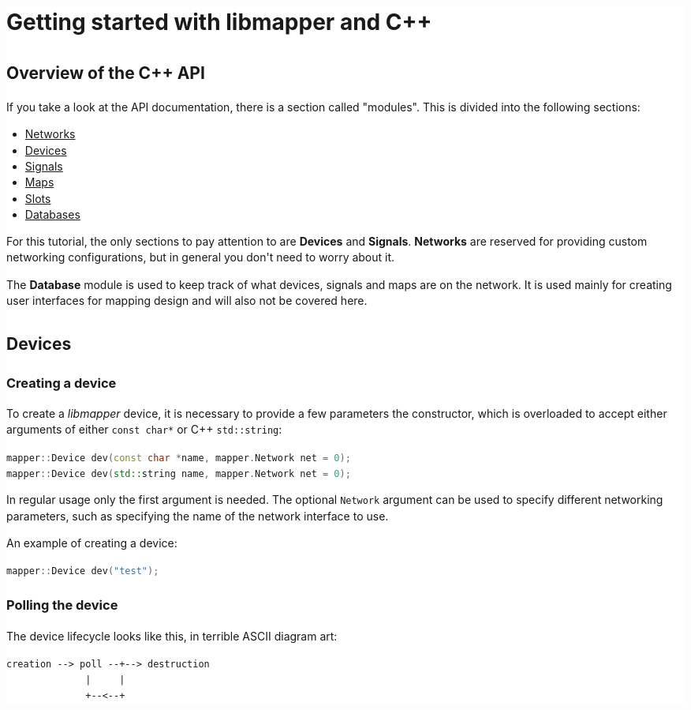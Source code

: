 # Getting started with libmapper and C++

## Overview of the C++ API

If you take a look at the API documentation, there is a section called
"modules".  This is divided into the following sections:

* [Networks](../html/classmapper_1_1Network.html)
* [Devices](../html/classmapper_1_1Device.html)
* [Signals](../html/classmapper_1_1Signal.html)
* [Maps](../html/classmapper_1_1Map.html)
* [Slots](../html/classmapper_1_1Map_1_1Slot.html)
* [Databases](../html/classmapper_1_1Database.html)

For this tutorial, the only sections to pay attention to are **Devices** and
**Signals**.  **Networks** are reserved for providing custom networking
configurations, but in general you don't need to worry about it.

The **Database** module is used to keep track of what devices, signals and maps
are on the network.  It is used mainly for creating user interfaces for mapping
design and will also not be covered here.

## Devices

### Creating a device

To create a _libmapper_ device, it is necessary to provide a few parameters the
constructor, which is overloaded to accept either arguments of either
`const char*` or C++ `std::string`:

~~~c++
mapper::Device dev(const char *name, mapper.Network net = 0);
mapper::Device dev(std::string name, mapper.Network net = 0);
~~~

In regular usage only the first argument is needed. The optional `Network`
argument can be used to specify different networking parameters, such as
specifying the name of the network interface to use.

An example of creating a device:

~~~c++
mapper::Device dev("test");
~~~

### Polling the device

The device lifecycle looks like this, in terrible ASCII diagram art:

    creation --> poll --+--> destruction
                  |     |
                  +--<--+
